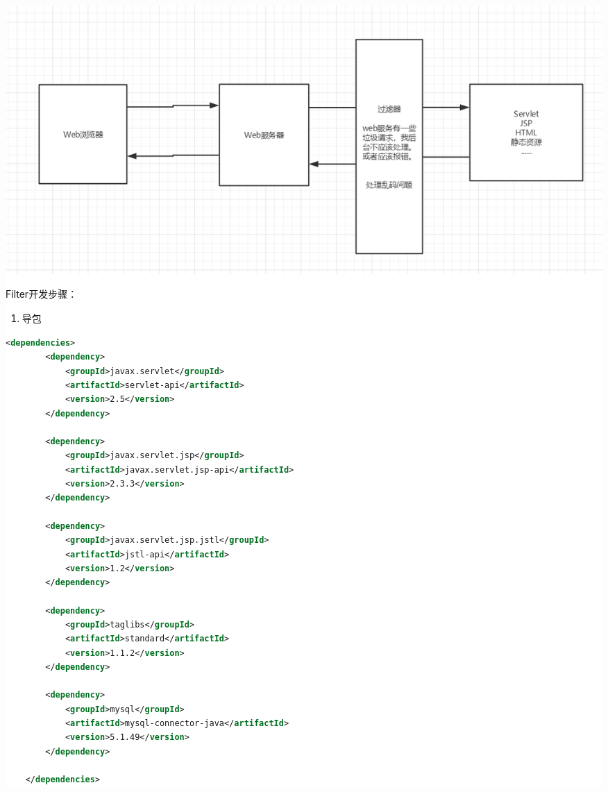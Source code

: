 ![1568424858708](JavaWeb.assets/1568424858708.png)

Filter开发步骤：

1. 导包

```xml
<dependencies>
        <dependency>
            <groupId>javax.servlet</groupId>
            <artifactId>servlet-api</artifactId>
            <version>2.5</version>
        </dependency>

        <dependency>
            <groupId>javax.servlet.jsp</groupId>
            <artifactId>javax.servlet.jsp-api</artifactId>
            <version>2.3.3</version>
        </dependency>

        <dependency>
            <groupId>javax.servlet.jsp.jstl</groupId>
            <artifactId>jstl-api</artifactId>
            <version>1.2</version>
        </dependency>

        <dependency>
            <groupId>taglibs</groupId>
            <artifactId>standard</artifactId>
            <version>1.1.2</version>
        </dependency>

        <dependency>
            <groupId>mysql</groupId>
            <artifactId>mysql-connector-java</artifactId>
            <version>5.1.49</version>
        </dependency>

    </dependencies>
```
